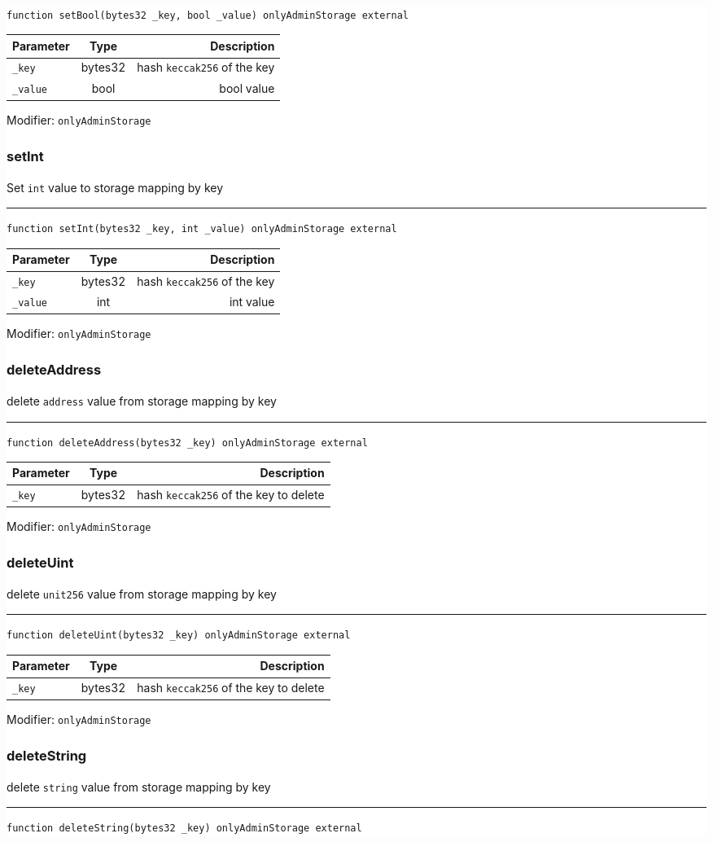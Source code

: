 `function setBool(bytes32 _key, bool _value) onlyAdminStorage external `

| Parameter     | Type          | Description                 |
| ------------- |:-------------:| ---------------------------:|
| `_key`       | bytes32       | hash `keccak256` of the key |
| `_value`       | bool       | bool value |

Modifier: `onlyAdminStorage`

### setInt
Set `int` value to storage mapping by key

---
`function setInt(bytes32 _key, int _value) onlyAdminStorage external `

| Parameter     | Type          | Description                 |
| ------------- |:-------------:| ---------------------------:|
| `_key`       | bytes32       | hash `keccak256` of the key |
| `_value`       | int       | int value |

Modifier: `onlyAdminStorage`

### deleteAddress
delete `address` value from storage mapping by key

---
`function deleteAddress(bytes32 _key) onlyAdminStorage external`

| Parameter     | Type          | Description                 |
| ------------- |:-------------:| ---------------------------:|
| `_key`       | bytes32       | hash `keccak256` of the key to delete |

Modifier: `onlyAdminStorage`

### deleteUint
delete `unit256` value from storage mapping by key

---
`function deleteUint(bytes32 _key) onlyAdminStorage external`

| Parameter     | Type          | Description                 |
| ------------- |:-------------:| ---------------------------:|
| `_key`       | bytes32       | hash `keccak256` of the key to delete |

Modifier: `onlyAdminStorage`

### deleteString
delete `string` value from storage mapping by key

---
`function deleteString(bytes32 _key) onlyAdminStorage external`
